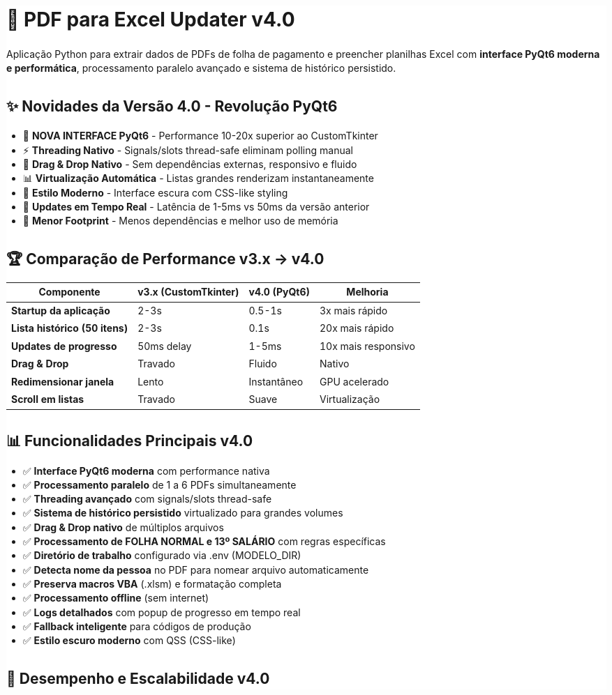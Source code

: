 # 🔧 PDF para Excel Updater v4.0

Aplicação Python para extrair dados de PDFs de folha de pagamento e preencher planilhas Excel com **interface PyQt6 moderna e performática**, processamento paralelo avançado e sistema de histórico persistido.

## ✨ Novidades da Versão 4.0 - Revolução PyQt6

- 🚀 **NOVA INTERFACE PyQt6** - Performance 10-20x superior ao CustomTkinter
- ⚡ **Threading Nativo** - Signals/slots thread-safe eliminam polling manual
- 🎯 **Drag & Drop Nativo** - Sem dependências externas, responsivo e fluido
- 📊 **Virtualização Automática** - Listas grandes renderizam instantaneamente
- 🎨 **Estilo Moderno** - Interface escura com CSS-like styling
- 🔄 **Updates em Tempo Real** - Latência de 1-5ms vs 50ms da versão anterior
- 💾 **Menor Footprint** - Menos dependências e melhor uso de memória

## 🏆 Comparação de Performance v3.x → v4.0

| Componente | v3.x (CustomTkinter) | v4.0 (PyQt6) | Melhoria |
|------------|---------------------|--------------|----------|
| **Startup da aplicação** | 2-3s | 0.5-1s | 3x mais rápido |
| **Lista histórico (50 itens)** | 2-3s | 0.1s | 20x mais rápido |
| **Updates de progresso** | 50ms delay | 1-5ms | 10x mais responsivo |
| **Drag & Drop** | Travado | Fluido | Nativo |
| **Redimensionar janela** | Lento | Instantâneo | GPU acelerado |
| **Scroll em listas** | Travado | Suave | Virtualização |

## 📊 Funcionalidades Principais v4.0

- ✅ **Interface PyQt6 moderna** com performance nativa
- ✅ **Processamento paralelo** de 1 a 6 PDFs simultaneamente
- ✅ **Threading avançado** com signals/slots thread-safe
- ✅ **Sistema de histórico persistido** virtualizado para grandes volumes
- ✅ **Drag & Drop nativo** de múltiplos arquivos
- ✅ **Processamento de FOLHA NORMAL e 13º SALÁRIO** com regras específicas
- ✅ **Diretório de trabalho** configurado via .env (MODELO_DIR)
- ✅ **Detecta nome da pessoa** no PDF para nomear arquivo automaticamente
- ✅ **Preserva macros VBA** (.xlsm) e formatação completa
- ✅ **Processamento offline** (sem internet)
- ✅ **Logs detalhados** com popup de progresso em tempo real
- ✅ **Fallback inteligente** para códigos de produção
- ✅ **Estilo escuro moderno** com QSS (CSS-like)

## 🚀 Desempenho e Escalabilidade v4.0
